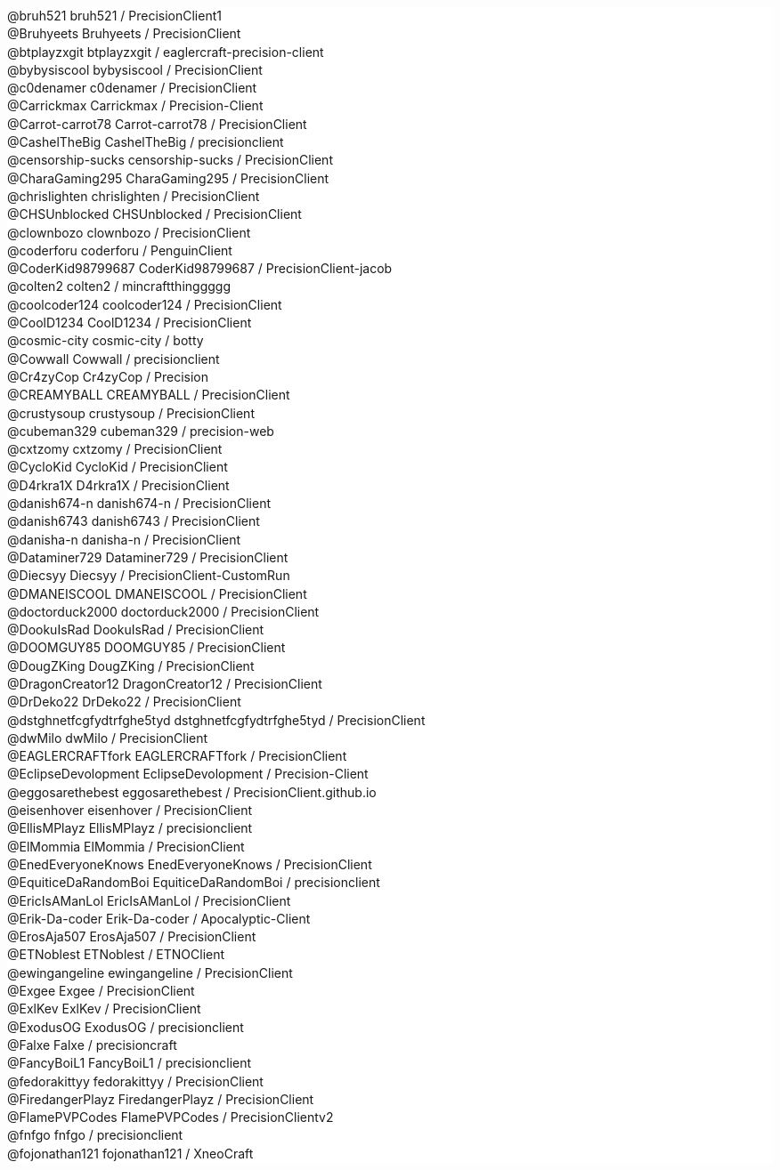 @bruh521 bruh521 / PrecisionClient1  
@Bruhyeets Bruhyeets / PrecisionClient  
@btplayzxgit btplayzxgit / eaglercraft-precision-client  
@bybysiscool bybysiscool / PrecisionClient  
@c0denamer c0denamer / PrecisionClient  
@Carrickmax Carrickmax / Precision-Client  
@Carrot-carrot78 Carrot-carrot78 / PrecisionClient  
@CashelTheBig CashelTheBig / precisionclient  
@censorship-sucks censorship-sucks / PrecisionClient  
@CharaGaming295 CharaGaming295 / PrecisionClient  
@chrislighten chrislighten / PrecisionClient  
@CHSUnblocked CHSUnblocked / PrecisionClient  
@clownbozo clownbozo / PrecisionClient  
@coderforu coderforu / PenguinClient  
@CoderKid98799687 CoderKid98799687 / PrecisionClient-jacob  
@colten2 colten2 / mincraftthinggggg  
@coolcoder124 coolcoder124 / PrecisionClient  
@CoolD1234 CoolD1234 / PrecisionClient  
@cosmic-city cosmic-city / botty  
@Cowwall Cowwall / precisionclient  
@Cr4zyCop Cr4zyCop / Precision  
@CREAMYBALL CREAMYBALL / PrecisionClient  
@crustysoup crustysoup / PrecisionClient  
@cubeman329 cubeman329 / precision-web  
@cxtzomy cxtzomy / PrecisionClient  
@CycloKid CycloKid / PrecisionClient  
@D4rkra1X D4rkra1X / PrecisionClient  
@danish674-n danish674-n / PrecisionClient  
@danish6743 danish6743 / PrecisionClient  
@danisha-n danisha-n / PrecisionClient  
@Dataminer729 Dataminer729 / PrecisionClient  
@Diecsyy Diecsyy / PrecisionClient-CustomRun  
@DMANEISCOOL DMANEISCOOL / PrecisionClient  
@doctorduck2000 doctorduck2000 / PrecisionClient  
@DookuIsRad DookuIsRad / PrecisionClient  
@DOOMGUY85 DOOMGUY85 / PrecisionClient  
@DougZKing DougZKing / PrecisionClient  
@DragonCreator12 DragonCreator12 / PrecisionClient  
@DrDeko22 DrDeko22 / PrecisionClient  
@dstghnetfcgfydtrfghe5tyd dstghnetfcgfydtrfghe5tyd / PrecisionClient  
@dwMilo dwMilo / PrecisionClient  
@EAGLERCRAFTfork EAGLERCRAFTfork / PrecisionClient  
@EclipseDevolopment EclipseDevolopment / Precision-Client  
@eggosarethebest eggosarethebest / PrecisionClient.github.io  
@eisenhover eisenhover / PrecisionClient  
@EllisMPlayz EllisMPlayz / precisionclient  
@ElMommia ElMommia / PrecisionClient  
@EnedEveryoneKnows EnedEveryoneKnows / PrecisionClient  
@EquiticeDaRandomBoi EquiticeDaRandomBoi / precisionclient  
@EricIsAManLol EricIsAManLol / PrecisionClient  
@Erik-Da-coder Erik-Da-coder / Apocalyptic-Client  
@ErosAja507 ErosAja507 / PrecisionClient  
@ETNoblest ETNoblest / ETNOClient  
@ewingangeline ewingangeline / PrecisionClient  
@Exgee Exgee / PrecisionClient  
@ExlKev ExlKev / PrecisionClient  
@ExodusOG ExodusOG / precisionclient  
@Falxe Falxe / precisioncraft  
@FancyBoiL1 FancyBoiL1 / precisionclient  
@fedorakittyy fedorakittyy / PrecisionClient  
@FiredangerPlayz FiredangerPlayz / PrecisionClient  
@FlamePVPCodes FlamePVPCodes / PrecisionClientv2  
@fnfgo fnfgo / precisionclient  
@fojonathan121 fojonathan121 / XneoCraft  